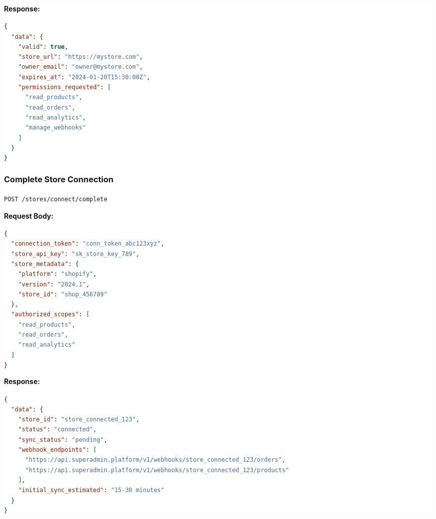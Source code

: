 **Response:**
```json
{
  "data": {
    "valid": true,
    "store_url": "https://mystore.com",
    "owner_email": "owner@mystore.com",
    "expires_at": "2024-01-20T15:30:00Z",
    "permissions_requested": [
      "read_products",
      "read_orders",
      "read_analytics",
      "manage_webhooks"
    ]
  }
}
```

### Complete Store Connection
```http
POST /stores/connect/complete
```

**Request Body:**
```json
{
  "connection_token": "conn_token_abc123xyz",
  "store_api_key": "sk_store_key_789",
  "store_metadata": {
    "platform": "shopify",
    "version": "2024.1",
    "store_id": "shop_456789"
  },
  "authorized_scopes": [
    "read_products",
    "read_orders",
    "read_analytics"
  ]
}
```

**Response:**
```json
{
  "data": {
    "store_id": "store_connected_123",
    "status": "connected",
    "sync_status": "pending",
    "webhook_endpoints": [
      "https://api.superadmin.platform/v1/webhooks/store_connected_123/orders",
      "https://api.superadmin.platform/v1/webhooks/store_connected_123/products"
    ],
    "initial_sync_estimated": "15-30 minutes"
  }
}
```

